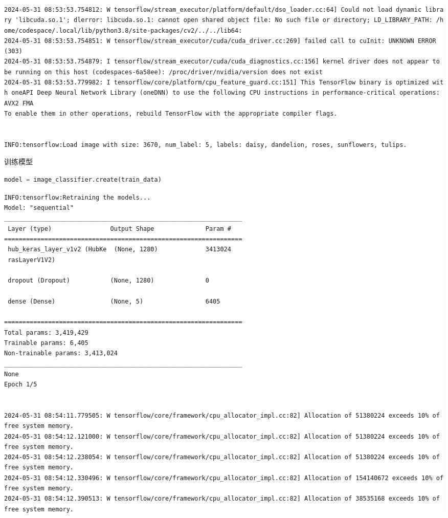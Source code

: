    2024-05-31 08:53:53.754812: W tensorflow/stream_executor/platform/default/dso_loader.cc:64] Could not load dynamic library 'libcuda.so.1'; dlerror: libcuda.so.1: cannot open shared object file: No such file or directory; LD_LIBRARY_PATH: /home/codespace/.local/lib/python3.8/site-packages/cv2/../../lib64:
    2024-05-31 08:53:53.754851: W tensorflow/stream_executor/cuda/cuda_driver.cc:269] failed call to cuInit: UNKNOWN ERROR (303)
    2024-05-31 08:53:53.754879: I tensorflow/stream_executor/cuda/cuda_diagnostics.cc:156] kernel driver does not appear to be running on this host (codespaces-6a58ee): /proc/driver/nvidia/version does not exist
    2024-05-31 08:53:53.779982: I tensorflow/core/platform/cpu_feature_guard.cc:151] This TensorFlow binary is optimized with oneAPI Deep Neural Network Library (oneDNN) to use the following CPU instructions in performance-critical operations:  AVX2 FMA
    To enable them in other operations, rebuild TensorFlow with the appropriate compiler flags.
    

    INFO:tensorflow:Load image with size: 3670, num_label: 5, labels: daisy, dandelion, roses, sunflowers, tulips.
    

训练模型


```python
model = image_classifier.create(train_data)

```

    INFO:tensorflow:Retraining the models...
    Model: "sequential"
    _________________________________________________________________
     Layer (type)                Output Shape              Param #   
    =================================================================
     hub_keras_layer_v1v2 (HubKe  (None, 1280)             3413024   
     rasLayerV1V2)                                                   
                                                                     
     dropout (Dropout)           (None, 1280)              0         
                                                                     
     dense (Dense)               (None, 5)                 6405      
                                                                     
    =================================================================
    Total params: 3,419,429
    Trainable params: 6,405
    Non-trainable params: 3,413,024
    _________________________________________________________________
    None
    Epoch 1/5
    

    2024-05-31 08:54:11.779505: W tensorflow/core/framework/cpu_allocator_impl.cc:82] Allocation of 51380224 exceeds 10% of free system memory.
    2024-05-31 08:54:12.121000: W tensorflow/core/framework/cpu_allocator_impl.cc:82] Allocation of 51380224 exceeds 10% of free system memory.
    2024-05-31 08:54:12.238054: W tensorflow/core/framework/cpu_allocator_impl.cc:82] Allocation of 51380224 exceeds 10% of free system memory.
    2024-05-31 08:54:12.330496: W tensorflow/core/framework/cpu_allocator_impl.cc:82] Allocation of 154140672 exceeds 10% of free system memory.
    2024-05-31 08:54:12.390513: W tensorflow/core/framework/cpu_allocator_impl.cc:82] Allocation of 38535168 exceeds 10% of free system memory.
    